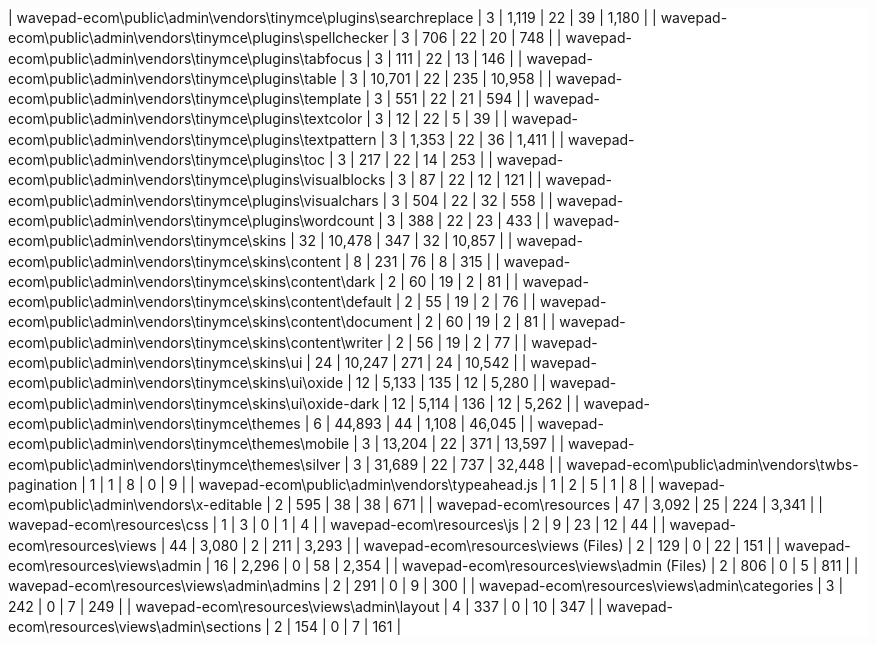 | wavepad-ecom\\public\\admin\\vendors\\tinymce\\plugins\\searchreplace | 3 | 1,119 | 22 | 39 | 1,180 |
| wavepad-ecom\\public\\admin\\vendors\\tinymce\\plugins\\spellchecker | 3 | 706 | 22 | 20 | 748 |
| wavepad-ecom\\public\\admin\\vendors\\tinymce\\plugins\\tabfocus | 3 | 111 | 22 | 13 | 146 |
| wavepad-ecom\\public\\admin\\vendors\\tinymce\\plugins\\table | 3 | 10,701 | 22 | 235 | 10,958 |
| wavepad-ecom\\public\\admin\\vendors\\tinymce\\plugins\\template | 3 | 551 | 22 | 21 | 594 |
| wavepad-ecom\\public\\admin\\vendors\\tinymce\\plugins\\textcolor | 3 | 12 | 22 | 5 | 39 |
| wavepad-ecom\\public\\admin\\vendors\\tinymce\\plugins\\textpattern | 3 | 1,353 | 22 | 36 | 1,411 |
| wavepad-ecom\\public\\admin\\vendors\\tinymce\\plugins\\toc | 3 | 217 | 22 | 14 | 253 |
| wavepad-ecom\\public\\admin\\vendors\\tinymce\\plugins\\visualblocks | 3 | 87 | 22 | 12 | 121 |
| wavepad-ecom\\public\\admin\\vendors\\tinymce\\plugins\\visualchars | 3 | 504 | 22 | 32 | 558 |
| wavepad-ecom\\public\\admin\\vendors\\tinymce\\plugins\\wordcount | 3 | 388 | 22 | 23 | 433 |
| wavepad-ecom\\public\\admin\\vendors\\tinymce\\skins | 32 | 10,478 | 347 | 32 | 10,857 |
| wavepad-ecom\\public\\admin\\vendors\\tinymce\\skins\\content | 8 | 231 | 76 | 8 | 315 |
| wavepad-ecom\\public\\admin\\vendors\\tinymce\\skins\\content\\dark | 2 | 60 | 19 | 2 | 81 |
| wavepad-ecom\\public\\admin\\vendors\\tinymce\\skins\\content\\default | 2 | 55 | 19 | 2 | 76 |
| wavepad-ecom\\public\\admin\\vendors\\tinymce\\skins\\content\\document | 2 | 60 | 19 | 2 | 81 |
| wavepad-ecom\\public\\admin\\vendors\\tinymce\\skins\\content\\writer | 2 | 56 | 19 | 2 | 77 |
| wavepad-ecom\\public\\admin\\vendors\\tinymce\\skins\\ui | 24 | 10,247 | 271 | 24 | 10,542 |
| wavepad-ecom\\public\\admin\\vendors\\tinymce\\skins\\ui\\oxide | 12 | 5,133 | 135 | 12 | 5,280 |
| wavepad-ecom\\public\\admin\\vendors\\tinymce\\skins\\ui\\oxide-dark | 12 | 5,114 | 136 | 12 | 5,262 |
| wavepad-ecom\\public\\admin\\vendors\\tinymce\\themes | 6 | 44,893 | 44 | 1,108 | 46,045 |
| wavepad-ecom\\public\\admin\\vendors\\tinymce\\themes\\mobile | 3 | 13,204 | 22 | 371 | 13,597 |
| wavepad-ecom\\public\\admin\\vendors\\tinymce\\themes\\silver | 3 | 31,689 | 22 | 737 | 32,448 |
| wavepad-ecom\\public\\admin\\vendors\\twbs-pagination | 1 | 1 | 8 | 0 | 9 |
| wavepad-ecom\\public\\admin\\vendors\\typeahead.js | 1 | 2 | 5 | 1 | 8 |
| wavepad-ecom\\public\\admin\\vendors\\x-editable | 2 | 595 | 38 | 38 | 671 |
| wavepad-ecom\\resources | 47 | 3,092 | 25 | 224 | 3,341 |
| wavepad-ecom\\resources\\css | 1 | 3 | 0 | 1 | 4 |
| wavepad-ecom\\resources\\js | 2 | 9 | 23 | 12 | 44 |
| wavepad-ecom\\resources\\views | 44 | 3,080 | 2 | 211 | 3,293 |
| wavepad-ecom\\resources\\views (Files) | 2 | 129 | 0 | 22 | 151 |
| wavepad-ecom\\resources\\views\\admin | 16 | 2,296 | 0 | 58 | 2,354 |
| wavepad-ecom\\resources\\views\\admin (Files) | 2 | 806 | 0 | 5 | 811 |
| wavepad-ecom\\resources\\views\\admin\\admins | 2 | 291 | 0 | 9 | 300 |
| wavepad-ecom\\resources\\views\\admin\\categories | 3 | 242 | 0 | 7 | 249 |
| wavepad-ecom\\resources\\views\\admin\\layout | 4 | 337 | 0 | 10 | 347 |
| wavepad-ecom\\resources\\views\\admin\\sections | 2 | 154 | 0 | 7 | 161 |